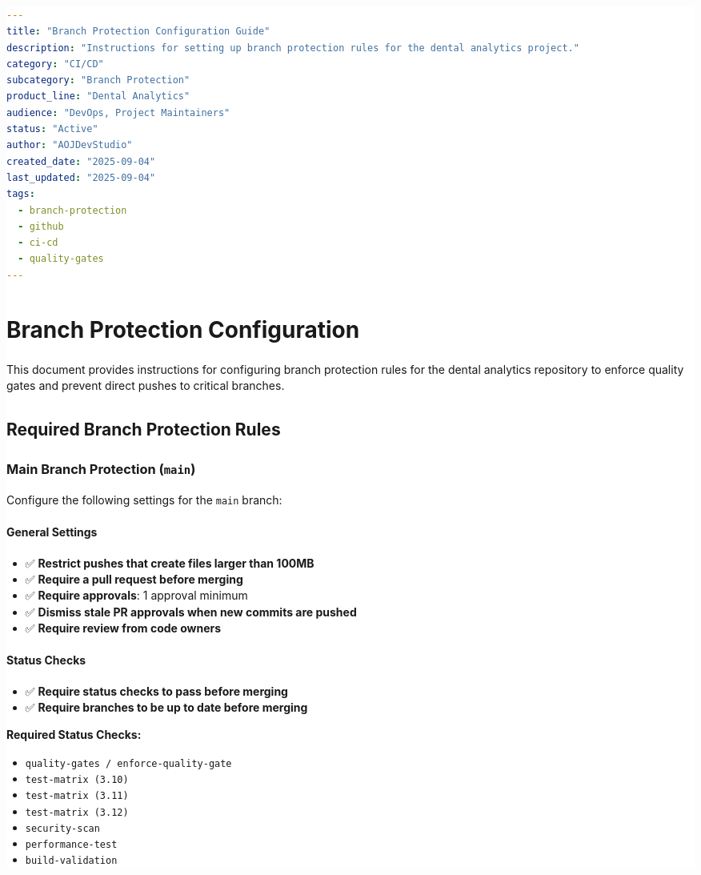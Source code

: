 ```yaml
---
title: "Branch Protection Configuration Guide"
description: "Instructions for setting up branch protection rules for the dental analytics project."
category: "CI/CD"
subcategory: "Branch Protection"
product_line: "Dental Analytics"
audience: "DevOps, Project Maintainers"
status: "Active"
author: "AOJDevStudio"
created_date: "2025-09-04"
last_updated: "2025-09-04"
tags:
  - branch-protection
  - github
  - ci-cd
  - quality-gates
---
```


# Branch Protection Configuration

This document provides instructions for configuring branch protection rules for the dental analytics repository to enforce quality gates and prevent direct pushes to critical branches.

## Required Branch Protection Rules

### Main Branch Protection (`main`)

Configure the following settings for the `main` branch:

#### General Settings
- ✅ **Restrict pushes that create files larger than 100MB**
- ✅ **Require a pull request before merging**
- ✅ **Require approvals**: 1 approval minimum
- ✅ **Dismiss stale PR approvals when new commits are pushed**
- ✅ **Require review from code owners**

#### Status Checks
- ✅ **Require status checks to pass before merging**
- ✅ **Require branches to be up to date before merging**

**Required Status Checks:**
- `quality-gates / enforce-quality-gate`
- `test-matrix (3.10)`
- `test-matrix (3.11)`
- `test-matrix (3.12)`
- `security-scan`
- `performance-test`
- `build-validation`
